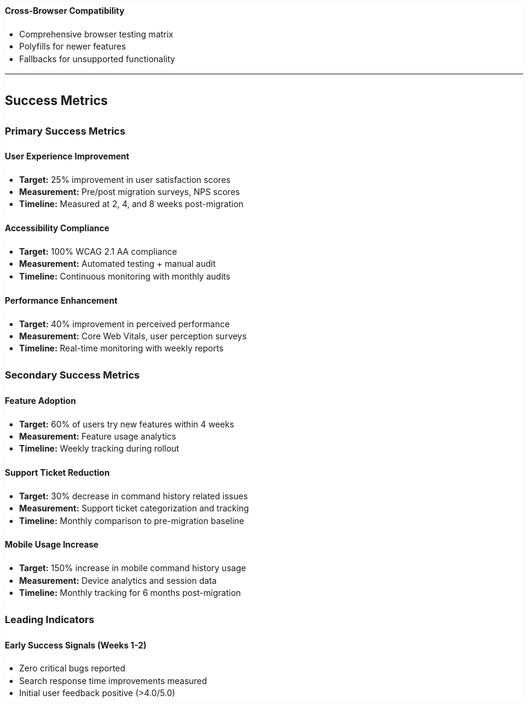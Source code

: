#### Cross-Browser Compatibility
- Comprehensive browser testing matrix
- Polyfills for newer features
- Fallbacks for unsupported functionality

---

## Success Metrics

### Primary Success Metrics

#### User Experience Improvement
- **Target:** 25% improvement in user satisfaction scores
- **Measurement:** Pre/post migration surveys, NPS scores
- **Timeline:** Measured at 2, 4, and 8 weeks post-migration

#### Accessibility Compliance
- **Target:** 100% WCAG 2.1 AA compliance
- **Measurement:** Automated testing + manual audit
- **Timeline:** Continuous monitoring with monthly audits

#### Performance Enhancement
- **Target:** 40% improvement in perceived performance
- **Measurement:** Core Web Vitals, user perception surveys
- **Timeline:** Real-time monitoring with weekly reports

### Secondary Success Metrics

#### Feature Adoption
- **Target:** 60% of users try new features within 4 weeks
- **Measurement:** Feature usage analytics
- **Timeline:** Weekly tracking during rollout

#### Support Ticket Reduction
- **Target:** 30% decrease in command history related issues
- **Measurement:** Support ticket categorization and tracking
- **Timeline:** Monthly comparison to pre-migration baseline

#### Mobile Usage Increase
- **Target:** 150% increase in mobile command history usage
- **Measurement:** Device analytics and session data
- **Timeline:** Monthly tracking for 6 months post-migration

### Leading Indicators

#### Early Success Signals (Weeks 1-2)
- Zero critical bugs reported
- Search response time improvements measured
- Initial user feedback positive (>4.0/5.0)
